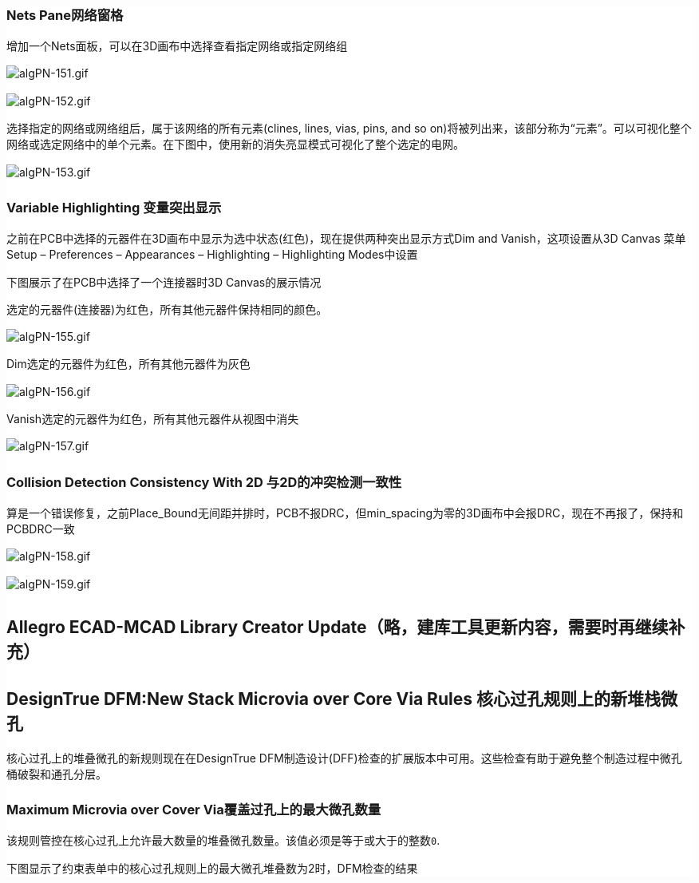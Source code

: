 ### Nets Pane网络窗格

增加一个Nets面板，可以在3D画布中选择查看指定网络或指定网络组

![algPN-151.gif](https://a1024.synology.me/images/blog/2023/algPN-151.gif)

![algPN-152.gif](https://a1024.synology.me/images/blog/2023/algPN-152.gif)

选择指定的网络或网络组后，属于该网络的所有元素(clines, lines, vias, pins, and so on)将被列出来，该部分称为“元素”。可以可视化整个网络或选定网络中的单个元素。在下图中，使用新的消失亮显模式可视化了整个选定的电网。

![algPN-153.gif](https://a1024.synology.me/images/blog/2023/algPN-153.gif)

### Variable Highlighting 变量突出显示

之前在PCB中选择的元器件在3D画布中显示为选中状态(红色)，现在提供两种突出显示方式Dim and Vanish，这项设置从3D Canvas 菜单 Setup – Preferences – Appearances – Highlighting – Highlighting Modes中设置

下图展示了在PCB中选择了一个连接器时3D Canvas的展示情况

选定的元器件(连接器)为红色，所有其他元器件保持相同的颜色。

![algPN-155.gif](https://a1024.synology.me/images/blog/2023/algPN-155.gif)

Dim选定的元器件为红色，所有其他元器件为灰色

![algPN-156.gif](https://a1024.synology.me/images/blog/2023/algPN-156.gif)

Vanish选定的元器件为红色，所有其他元器件从视图中消失

![algPN-157.gif](https://a1024.synology.me/images/blog/2023/algPN-157.gif)

### Collision Detection Consistency With 2D 与2D的冲突检测一致性

算是一个错误修复，之前Place\_Bound无间距并排时，PCB不报DRC，但min\_spacing为零的3D画布中会报DRC，现在不再报了，保持和PCBDRC一致

![algPN-158.gif](https://a1024.synology.me/images/blog/2023/algPN-158.gif)

![algPN-159.gif](https://a1024.synology.me/images/blog/2023/algPN-159.gif)

Allegro ECAD-MCAD Library Creator Update（略，建库工具更新内容，需要时再继续补充）
-------------------------------------------------------------

DesignTrue DFM:New Stack Microvia over Core Via Rules 核心过孔规则上的新堆栈微孔
-------------------------------------------------------------------

核心过孔上的堆叠微孔的新规则现在在DesignTrue DFM制造设计(DFF)检查的扩展版本中可用。这些检查有助于避免整个制造过程中微孔桶破裂和通孔分层。

### Maximum Microvia over Cover Via覆盖过孔上的最大微孔数量

该规则管控在核心过孔上允许最大数量的堆叠微孔数量。该值必须是等于或大于的整数`0`.

下图显示了约束表单中的核心过孔规则上的最大微孔堆叠数为2时，DFM检查的结果
